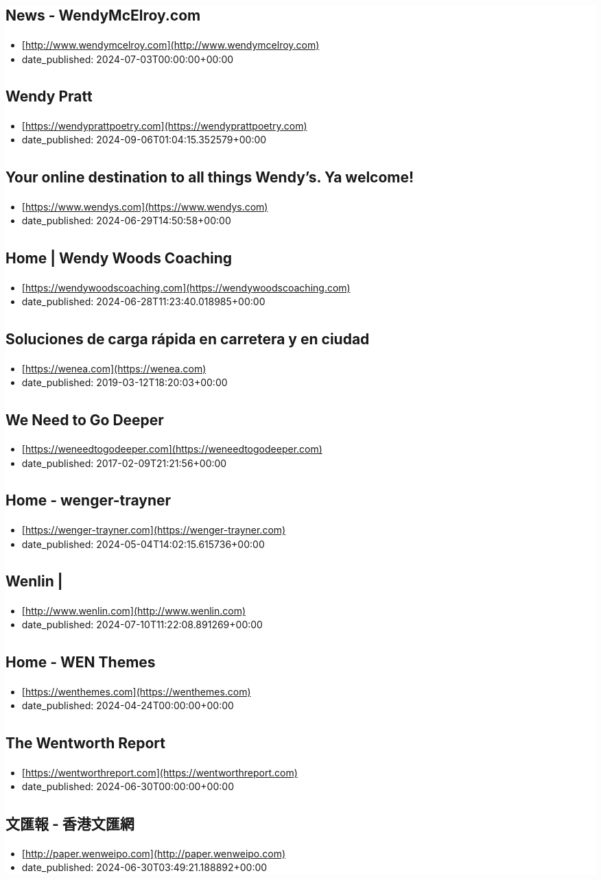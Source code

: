  ## News - WendyMcElroy.com
 - [http://www.wendymcelroy.com](http://www.wendymcelroy.com)
 - date_published: 2024-07-03T00:00:00+00:00

 ## Wendy Pratt
 - [https://wendyprattpoetry.com](https://wendyprattpoetry.com)
 - date_published: 2024-09-06T01:04:15.352579+00:00

 ## Your online destination to all things Wendy’s. Ya welcome!
 - [https://www.wendys.com](https://www.wendys.com)
 - date_published: 2024-06-29T14:50:58+00:00

 ## Home | Wendy Woods Coaching
 - [https://wendywoodscoaching.com](https://wendywoodscoaching.com)
 - date_published: 2024-06-28T11:23:40.018985+00:00

 ## Soluciones de carga rápida en carretera y en ciudad
 - [https://wenea.com](https://wenea.com)
 - date_published: 2019-03-12T18:20:03+00:00

 ## We Need to Go Deeper
 - [https://weneedtogodeeper.com](https://weneedtogodeeper.com)
 - date_published: 2017-02-09T21:21:56+00:00

 ## Home - wenger-trayner
 - [https://wenger-trayner.com](https://wenger-trayner.com)
 - date_published: 2024-05-04T14:02:15.615736+00:00

 ## Wenlin |
 - [http://www.wenlin.com](http://www.wenlin.com)
 - date_published: 2024-07-10T11:22:08.891269+00:00

 ## Home - WEN Themes
 - [https://wenthemes.com](https://wenthemes.com)
 - date_published: 2024-04-24T00:00:00+00:00

 ## The Wentworth Report
 - [https://wentworthreport.com](https://wentworthreport.com)
 - date_published: 2024-06-30T00:00:00+00:00

 ## 文匯報 - 香港文匯網
 - [http://paper.wenweipo.com](http://paper.wenweipo.com)
 - date_published: 2024-06-30T03:49:21.188892+00:00
